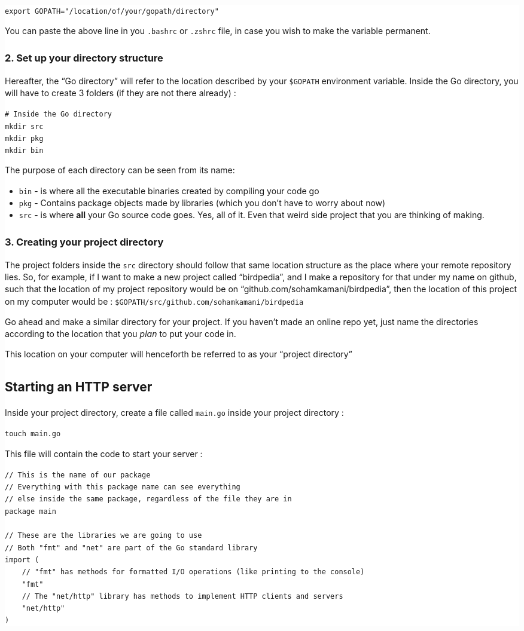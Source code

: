 ```
export GOPATH="/location/of/your/gopath/directory"
```

You can paste the above line in you `.bashrc` or `.zshrc` file, in case you wish to make the variable permanent.

### [](https://www.sohamkamani.com/blog/2017/09/13/how-to-build-a-web-application-in-golang/#2-set-up-your-directory-structure)2\. Set up your directory structure

Hereafter, the “Go directory” will refer to the location described by your `$GOPATH` environment variable. Inside the Go directory, you will have to create 3 folders (if they are not there already) :

```
# Inside the Go directory
mkdir src
mkdir pkg
mkdir bin
```

The purpose of each directory can be seen from its name:

*   `bin` - is where all the executable binaries created by compiling your code go
*   `pkg` - Contains package objects made by libraries (which you don’t have to worry about now)
*   `src` - is where **all** your Go source code goes. Yes, all of it. Even that weird side project that you are thinking of making.

### [](https://www.sohamkamani.com/blog/2017/09/13/how-to-build-a-web-application-in-golang/#3-creating-your-project-directory)3\. Creating your project directory

The project folders inside the `src` directory should follow that same location structure as the place where your remote repository lies. So, for example, if I want to make a new project called “birdpedia”, and I make a repository for that under my name on github, such that the location of my project repository would be on “github.com/sohamkamani/birdpedia”, then the location of this project on my computer would be : `$GOPATH/src/github.com/sohamkamani/birdpedia`

Go ahead and make a similar directory for your project. If you haven’t made an online repo yet, just name the directories according to the location that you *plan* to put your code in.

This location on your computer will henceforth be referred to as your “project directory”

## [](https://www.sohamkamani.com/blog/2017/09/13/how-to-build-a-web-application-in-golang/#starting-an-http-server)Starting an HTTP server

Inside your project directory, create a file called `main.go` inside your project directory :

```
touch main.go
```

This file will contain the code to start your server :

```
// This is the name of our package
// Everything with this package name can see everything
// else inside the same package, regardless of the file they are in
package main

// These are the libraries we are going to use
// Both "fmt" and "net" are part of the Go standard library
import (
	// "fmt" has methods for formatted I/O operations (like printing to the console)
	"fmt"
	// The "net/http" library has methods to implement HTTP clients and servers
	"net/http"
)
```
